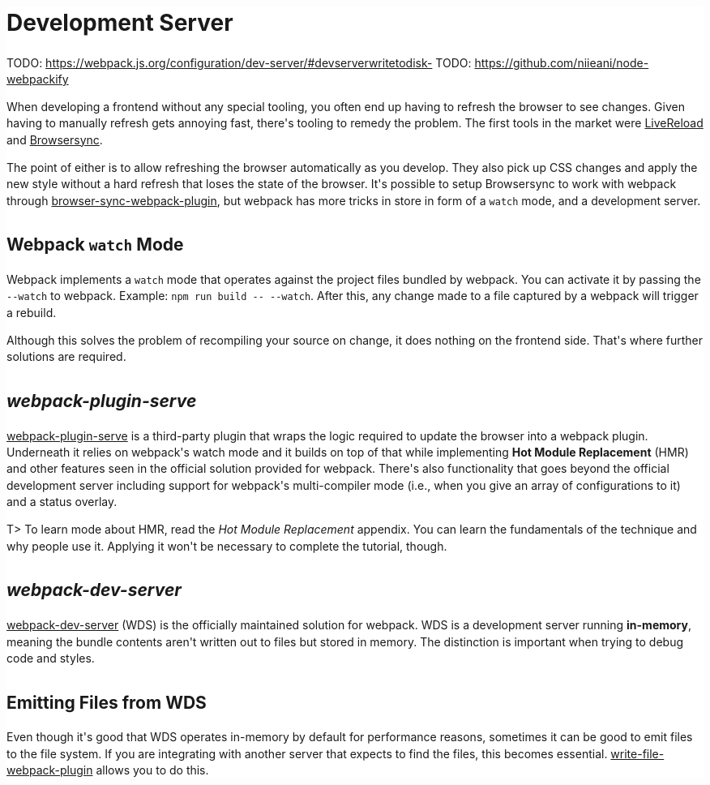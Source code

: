 # Development Server

TODO: https://webpack.js.org/configuration/dev-server/#devserverwritetodisk-
TODO: https://github.com/niieani/node-webpackify

When developing a frontend without any special tooling, you often end up having to refresh the browser to see changes. Given having to manually refresh gets annoying fast, there's tooling to remedy the problem. The first tools in the market were [LiveReload](http://livereload.com/) and [Browsersync](http://www.browsersync.io/).

The point of either is to allow refreshing the browser automatically as you develop. They also pick up CSS changes and apply the new style without a hard refresh that loses the state of the browser. It's possible to setup Browsersync to work with webpack through [browser-sync-webpack-plugin](https://www.npmjs.com/package/browser-sync-webpack-plugin), but webpack has more tricks in store in form of a `watch` mode, and a development server.

## Webpack `watch` Mode

Webpack implements a `watch` mode that operates against the project files bundled by webpack. You can activate it by passing the `--watch` to webpack. Example: `npm run build -- --watch`. After this, any change made to a file captured by a webpack will trigger a rebuild.

Although this solves the problem of recompiling your source on change, it does nothing on the frontend side. That's where further solutions are required.

## _webpack-plugin-serve_

[webpack-plugin-serve](https://www.npmjs.com/package/webpack-plugin-serve) is a third-party plugin that wraps the logic required to update the browser into a webpack plugin. Underneath it relies on webpack's watch mode and it builds on top of that while implementing **Hot Module Replacement** (HMR) and other features seen in the official solution provided for webpack. There's also functionality that goes beyond the official development server including support for webpack's multi-compiler mode (i.e., when you give an array of configurations to it) and a status overlay.

T> To learn mode about HMR, read the _Hot Module Replacement_ appendix. You can learn the fundamentals of the technique and why people use it. Applying it won't be necessary to complete the tutorial, though.

## _webpack-dev-server_

[webpack-dev-server](https://www.npmjs.com/package/webpack-dev-server) (WDS) is the officially maintained solution for webpack. WDS is a development server running **in-memory**, meaning the bundle contents aren't written out to files but stored in memory. The distinction is important when trying to debug code and styles.

## Emitting Files from WDS

Even though it's good that WDS operates in-memory by default for performance reasons, sometimes it can be good to emit files to the file system. If you are integrating with another server that expects to find the files, this becomes essential. [write-file-webpack-plugin](https://www.npmjs.com/package/write-file-webpack-plugin) allows you to do this.
